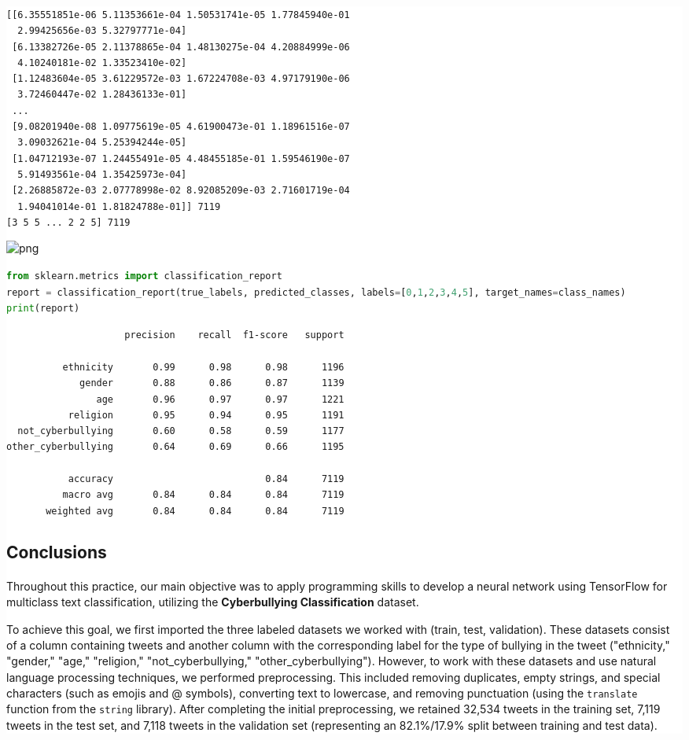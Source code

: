 ```python
```

    [[6.35551851e-06 5.11353661e-04 1.50531741e-05 1.77845940e-01
      2.99425656e-03 5.32797771e-04]
     [6.13382726e-05 2.11378865e-04 1.48130275e-04 4.20884999e-06
      4.10240181e-02 1.33523410e-02]
     [1.12483604e-05 3.61229572e-03 1.67224708e-03 4.97179190e-06
      3.72460447e-02 1.28436133e-01]
     ...
     [9.08201940e-08 1.09775619e-05 4.61900473e-01 1.18961516e-07
      3.09032621e-04 5.25394244e-05]
     [1.04712193e-07 1.24455491e-05 4.48455185e-01 1.59546190e-07
      5.91493561e-04 1.35425973e-04]
     [2.26885872e-03 2.07778998e-02 8.92085209e-03 2.71601719e-04
      1.94041014e-01 1.81824788e-01]] 7119
    [3 5 5 ... 2 2 5] 7119



    
![png](Programa02_BasileKeller_VFinal_files/Programa02_BasileKeller_VFinal_62_1.png)
    



```python
from sklearn.metrics import classification_report
report = classification_report(true_labels, predicted_classes, labels=[0,1,2,3,4,5], target_names=class_names)
print(report)
```

                         precision    recall  f1-score   support
    
              ethnicity       0.99      0.98      0.98      1196
                 gender       0.88      0.86      0.87      1139
                    age       0.96      0.97      0.97      1221
               religion       0.95      0.94      0.95      1191
      not_cyberbullying       0.60      0.58      0.59      1177
    other_cyberbullying       0.64      0.69      0.66      1195
    
               accuracy                           0.84      7119
              macro avg       0.84      0.84      0.84      7119
           weighted avg       0.84      0.84      0.84      7119
    
## Conclusions

Throughout this practice, our main objective was to apply programming skills to develop a neural network using TensorFlow for multiclass text classification, utilizing the **Cyberbullying Classification** dataset.

To achieve this goal, we first imported the three labeled datasets we worked with (train, test, validation). These datasets consist of a column containing tweets and another column with the corresponding label for the type of bullying in the tweet ("ethnicity," "gender," "age," "religion," "not_cyberbullying," "other_cyberbullying"). However, to work with these datasets and use natural language processing techniques, we performed preprocessing. This included removing duplicates, empty strings, and special characters (such as emojis and @ symbols), converting text to lowercase, and removing punctuation (using the `translate` function from the `string` library). After completing the initial preprocessing, we retained 32,534 tweets in the training set, 7,119 tweets in the test set, and 7,118 tweets in the validation set (representing an 82.1%/17.9% split between training and test data).
